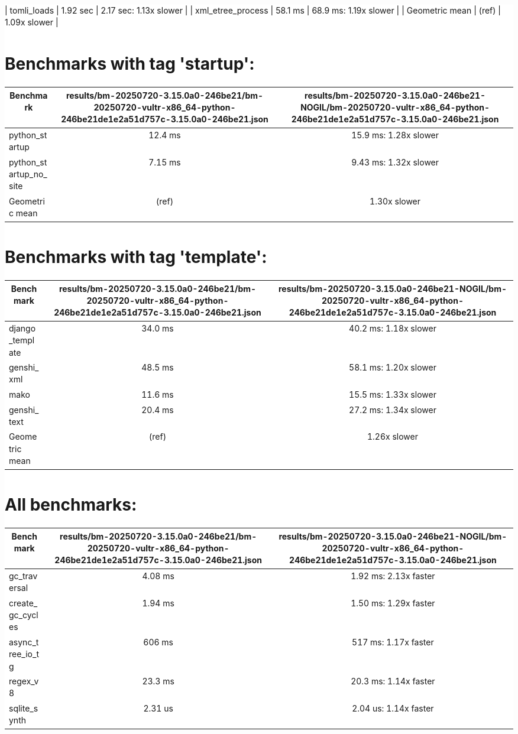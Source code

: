 | tomli_loads          | 1.92 sec                                                                                                        | 2.17 sec: 1.13x slower                                                                                                |
| xml_etree_process    | 58.1 ms                                                                                                         | 68.9 ms: 1.19x slower                                                                                                 |
| Geometric mean       | (ref)                                                                                                           | 1.09x slower                                                                                                          |

Benchmarks with tag 'startup':
==============================

| Benchmark              | results/bm-20250720-3.15.0a0-246be21/bm-20250720-vultr-x86_64-python-246be21de1e2a51d757c-3.15.0a0-246be21.json | results/bm-20250720-3.15.0a0-246be21-NOGIL/bm-20250720-vultr-x86_64-python-246be21de1e2a51d757c-3.15.0a0-246be21.json |
|------------------------|:---------------------------------------------------------------------------------------------------------------:|:---------------------------------------------------------------------------------------------------------------------:|
| python_startup         | 12.4 ms                                                                                                         | 15.9 ms: 1.28x slower                                                                                                 |
| python_startup_no_site | 7.15 ms                                                                                                         | 9.43 ms: 1.32x slower                                                                                                 |
| Geometric mean         | (ref)                                                                                                           | 1.30x slower                                                                                                          |

Benchmarks with tag 'template':
===============================

| Benchmark       | results/bm-20250720-3.15.0a0-246be21/bm-20250720-vultr-x86_64-python-246be21de1e2a51d757c-3.15.0a0-246be21.json | results/bm-20250720-3.15.0a0-246be21-NOGIL/bm-20250720-vultr-x86_64-python-246be21de1e2a51d757c-3.15.0a0-246be21.json |
|-----------------|:---------------------------------------------------------------------------------------------------------------:|:---------------------------------------------------------------------------------------------------------------------:|
| django_template | 34.0 ms                                                                                                         | 40.2 ms: 1.18x slower                                                                                                 |
| genshi_xml      | 48.5 ms                                                                                                         | 58.1 ms: 1.20x slower                                                                                                 |
| mako            | 11.6 ms                                                                                                         | 15.5 ms: 1.33x slower                                                                                                 |
| genshi_text     | 20.4 ms                                                                                                         | 27.2 ms: 1.34x slower                                                                                                 |
| Geometric mean  | (ref)                                                                                                           | 1.26x slower                                                                                                          |

All benchmarks:
===============

| Benchmark                  | results/bm-20250720-3.15.0a0-246be21/bm-20250720-vultr-x86_64-python-246be21de1e2a51d757c-3.15.0a0-246be21.json | results/bm-20250720-3.15.0a0-246be21-NOGIL/bm-20250720-vultr-x86_64-python-246be21de1e2a51d757c-3.15.0a0-246be21.json |
|----------------------------|:---------------------------------------------------------------------------------------------------------------:|:---------------------------------------------------------------------------------------------------------------------:|
| gc_traversal               | 4.08 ms                                                                                                         | 1.92 ms: 2.13x faster                                                                                                 |
| create_gc_cycles           | 1.94 ms                                                                                                         | 1.50 ms: 1.29x faster                                                                                                 |
| async_tree_io_tg           | 606 ms                                                                                                          | 517 ms: 1.17x faster                                                                                                  |
| regex_v8                   | 23.3 ms                                                                                                         | 20.3 ms: 1.14x faster                                                                                                 |
| sqlite_synth               | 2.31 us                                                                                                         | 2.04 us: 1.14x faster                                                                                                 |